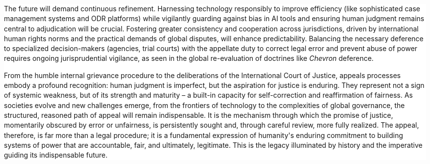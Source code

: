The future will demand continuous refinement. Harnessing technology responsibly to improve efficiency (like sophisticated case management systems and ODR platforms) while vigilantly guarding against bias in AI tools and ensuring human judgment remains central to adjudication will be crucial. Fostering greater consistency and cooperation across jurisdictions, driven by international human rights norms and the practical demands of global disputes, will enhance predictability. Balancing the necessary deference to specialized decision-makers (agencies, trial courts) with the appellate duty to correct legal error and prevent abuse of power requires ongoing jurisprudential vigilance, as seen in the global re-evaluation of doctrines like *Chevron* deference.

From the humble internal grievance procedure to the deliberations of the International Court of Justice, appeals processes embody a profound recognition: human judgment is imperfect, but the aspiration for justice is enduring. They represent not a sign of systemic weakness, but of its strength and maturity – a built-in capacity for self-correction and reaffirmation of fairness. As societies evolve and new challenges emerge, from the frontiers of technology to the complexities of global governance, the structured, reasoned path of appeal will remain indispensable. It is the mechanism through which the promise of justice, momentarily obscured by error or unfairness, is persistently sought and, through careful review, more fully realized. The appeal, therefore, is far more than a legal procedure; it is a fundamental expression of humanity's enduring commitment to building systems of power that are accountable, fair, and ultimately, legitimate. This is the legacy illuminated by history and the imperative guiding its indispensable future.